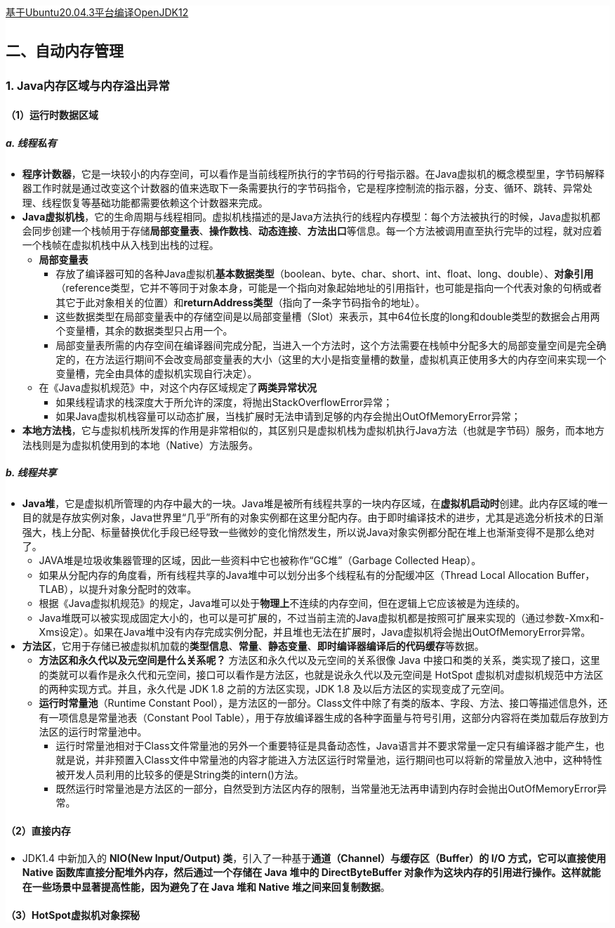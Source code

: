 [基于Ubuntu20.04.3平台编译OpenJDK12](https://blog.csdn.net/HardyZhan/article/details/122308955?spm=1001.2014.3001.5501)

## 二、自动内存管理

### 1. Java内存区域与内存溢出异常

#### （1）运行时数据区域

##### a. 线程私有

* **程序计数器**，它是一块较小的内存空间，可以看作是当前线程所执行的字节码的行号指示器。在Java虚拟机的概念模型里，字节码解释器工作时就是通过改变这个计数器的值来选取下一条需要执行的字节码指令，它是程序控制流的指示器，分支、循环、跳转、异常处理、线程恢复等基础功能都需要依赖这个计数器来完成。
* **Java虚拟机栈**，它的生命周期与线程相同。虚拟机栈描述的是Java方法执行的线程内存模型：每个方法被执行的时候，Java虚拟机都会同步创建一个栈帧用于存储**局部变量表**、**操作数栈**、**动态连接**、**方法出口**等信息。每一个方法被调用直至执行完毕的过程，就对应着一个栈帧在虚拟机栈中从入栈到出栈的过程。
  * **局部变量表**
    * 存放了编译器可知的各种Java虚拟机**基本数据类型**（boolean、byte、char、short、int、float、long、double）、**对象引用**（reference类型，它并不等同于对象本身，可能是一个指向对象起始地址的引用指针，也可能是指向一个代表对象的句柄或者其它于此对象相关的位置）和**returnAddress类型**（指向了一条字节码指令的地址）。
    * 这些数据类型在局部变量表中的存储空间是以局部变量槽（Slot）来表示，其中64位长度的long和double类型的数据会占用两个变量槽，其余的数据类型只占用一个。
    * 局部变量表所需的内存空间在编译器间完成分配，当进入一个方法时，这个方法需要在栈帧中分配多大的局部变量空间是完全确定的，在方法运行期间不会改变局部变量表的大小（这里的大小是指变量槽的数量，虚拟机真正使用多大的内存空间来实现一个变量槽，完全由具体的虚拟机实现自行决定）。
  * 在《Java虚拟机规范》中，对这个内存区域规定了**两类异常状况**
    * 如果线程请求的栈深度大于所允许的深度，将抛出StackOverflowError异常；
    * 如果Java虚拟机栈容量可以动态扩展，当栈扩展时无法申请到足够的内存会抛出OutOfMemoryError异常；
* **本地方法栈**，它与虚拟机栈所发挥的作用是非常相似的，其区别只是虚拟机栈为虚拟机执行Java方法（也就是字节码）服务，而本地方法栈则是为虚拟机使用到的本地（Native）方法服务。

##### b. 线程共享

* **Java堆**，它是虚拟机所管理的内存中最大的一块。Java堆是被所有线程共享的一块内存区域，在**虚拟机启动时**创建。此内存区域的唯一目的就是存放实例对象，Java世界里“几乎”所有的对象实例都在这里分配内存。由于即时编译技术的进步，尤其是逃逸分析技术的日渐强大，栈上分配、标量替换优化手段已经导致一些微妙的变化悄然发生，所以说Java对象实例都分配在堆上也渐渐变得不是那么绝对了。
  * JAVA堆是垃圾收集器管理的区域，因此一些资料中它也被称作“GC堆”（Garbage Collected Heap）。
  * 如果从分配内存的角度看，所有线程共享的Java堆中可以划分出多个线程私有的分配缓冲区（Thread Local Allocation Buffer， TLAB），以提升对象分配时的效率。
  * 根据《Java虚拟机规范》的规定，Java堆可以处于**物理上**不连续的内存空间，但在逻辑上它应该被是为连续的。
  * Java堆既可以被实现成固定大小的，也可以是可扩展的，不过当前主流的Java虚拟机都是按照可扩展来实现的（通过参数-Xmx和-Xms设定）。如果在Java堆中没有内存完成实例分配，并且堆也无法在扩展时，Java虚拟机将会抛出OutOfMemoryError异常。
* **方法区**，它用于存储已被虚拟机加载的**类型信息**、**常量**、**静态变量**、**即时编译器编译后的代码缓存**等数据。
  * **方法区和永久代以及元空间是什么关系呢？** 方法区和永久代以及元空间的关系很像 Java 中接口和类的关系，类实现了接口，这里的类就可以看作是永久代和元空间，接口可以看作是方法区，也就是说永久代以及元空间是 HotSpot 虚拟机对虚拟机规范中方法区的两种实现方式。并且，永久代是 JDK 1.8 之前的方法区实现，JDK 1.8 及以后方法区的实现变成了元空间。
  * **运行时常量池**（Runtime Constant Pool），是方法区的一部分。Class文件中除了有类的版本、字段、方法、接口等描述信息外，还有一项信息是常量池表（Constant Pool Table），用于存放编译器生成的各种字面量与符号引用，这部分内容将在类加载后存放到方法区的运行时常量池中。
    * 运行时常量池相对于Class文件常量池的另外一个重要特征是具备动态性，Java语言并不要求常量一定只有编译器才能产生，也就是说，并非预置入Class文件中常量池的内容才能进入方法区运行时常量池，运行期间也可以将新的常量放入池中，这种特性被开发人员利用的比较多的便是String类的intern()方法。
    * 既然运行时常量池是方法区的一部分，自然受到方法区内存的限制，当常量池无法再申请到内存时会抛出OutOfMemoryError异常。

#### （2）直接内存

* JDK1.4 中新加入的 **NIO(New Input/Output) 类**，引入了一种基于**通道（Channel）**与**缓存区（Buffer）**的 I/O 方式，它可以直接使用 Native 函数库直接分配堆外内存，然后通过一个存储在 Java 堆中的 DirectByteBuffer 对象作为这块内存的引用进行操作。这样就能在一些场景中显著提高性能，因为**避免了在 Java 堆和 Native 堆之间来回复制数据**。

#### （3）HotSpot虚拟机对象探秘
